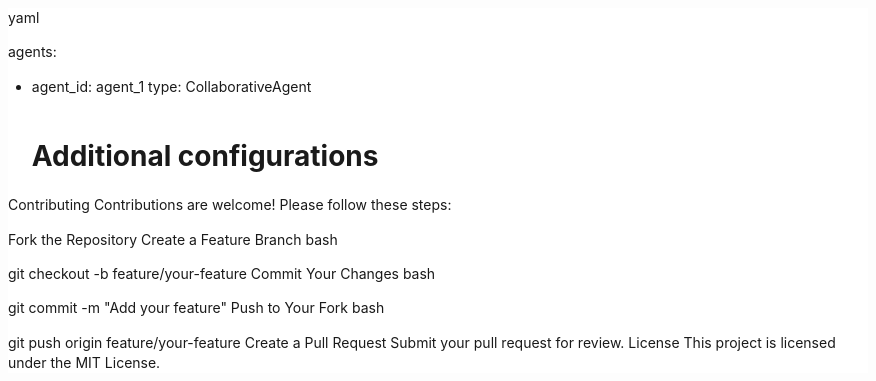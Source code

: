 yaml

agents:
  - agent_id: agent_1
    type: CollaborativeAgent
    # Additional configurations
Contributing
Contributions are welcome! Please follow these steps:

Fork the Repository
Create a Feature Branch
bash

git checkout -b feature/your-feature
Commit Your Changes
bash

git commit -m "Add your feature"
Push to Your Fork
bash

git push origin feature/your-feature
Create a Pull Request Submit your pull request for review.
License
This project is licensed under the MIT License.
